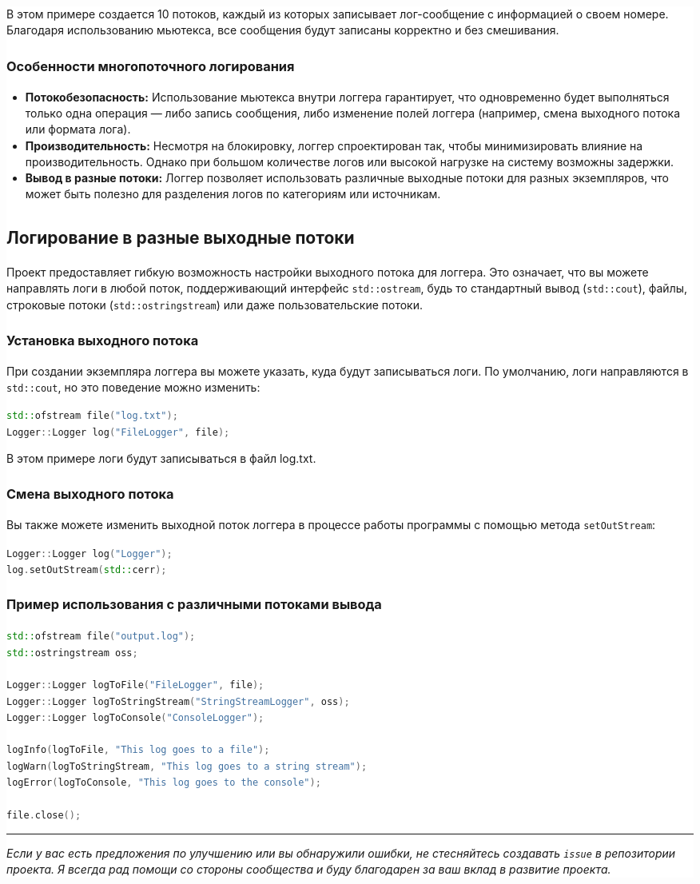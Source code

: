В этом примере создается 10 потоков, каждый из которых записывает лог-сообщение с информацией о своем номере. Благодаря использованию мьютекса, все сообщения будут записаны корректно и без смешивания.

### Особенности многопоточного логирования
- **Потокобезопасность:** Использование мьютекса внутри логгера гарантирует, что одновременно будет выполняться только одна операция — либо запись сообщения, либо изменение полей логгера (например, смена выходного потока или формата лога).
- **Производительность:** Несмотря на блокировку, логгер спроектирован так, чтобы минимизировать влияние на производительность. Однако при большом количестве логов или высокой нагрузке на систему возможны задержки.
- **Вывод в разные потоки:** Логгер позволяет использовать различные выходные потоки для разных экземпляров, что может быть полезно для разделения логов по категориям или источникам.

## Логирование в разные выходные потоки
Проект предоставляет гибкую возможность настройки выходного потока для логгера. Это означает, что вы можете направлять логи в любой поток, поддерживающий интерфейс `std::ostream`, будь то стандартный вывод (`std::cout`), файлы, строковые потоки (`std::ostringstream`) или даже пользовательские потоки.

### Установка выходного потока
При создании экземпляра логгера вы можете указать, куда будут записываться логи. По умолчанию, логи направляются в `std::cout`, но это поведение можно изменить:
```c++
std::ofstream file("log.txt");
Logger::Logger log("FileLogger", file);
```
В этом примере логи будут записываться в файл log.txt.

### Смена выходного потока
Вы также можете изменить выходной поток логгера в процессе работы программы с помощью метода `setOutStream`:
```c++
Logger::Logger log("Logger");
log.setOutStream(std::cerr);
```

### Пример использования с различными потоками вывода

```c++
std::ofstream file("output.log");
std::ostringstream oss;

Logger::Logger logToFile("FileLogger", file);
Logger::Logger logToStringStream("StringStreamLogger", oss);
Logger::Logger logToConsole("ConsoleLogger");

logInfo(logToFile, "This log goes to a file");
logWarn(logToStringStream, "This log goes to a string stream");
logError(logToConsole, "This log goes to the console");

file.close();
```

---
*Если у вас есть предложения по улучшению или вы обнаружили ошибки, не стесняйтесь создавать `issue` в репозитории проекта. Я всегда рад помощи со стороны сообщества и буду благодарен за ваш вклад в развитие проекта.*

